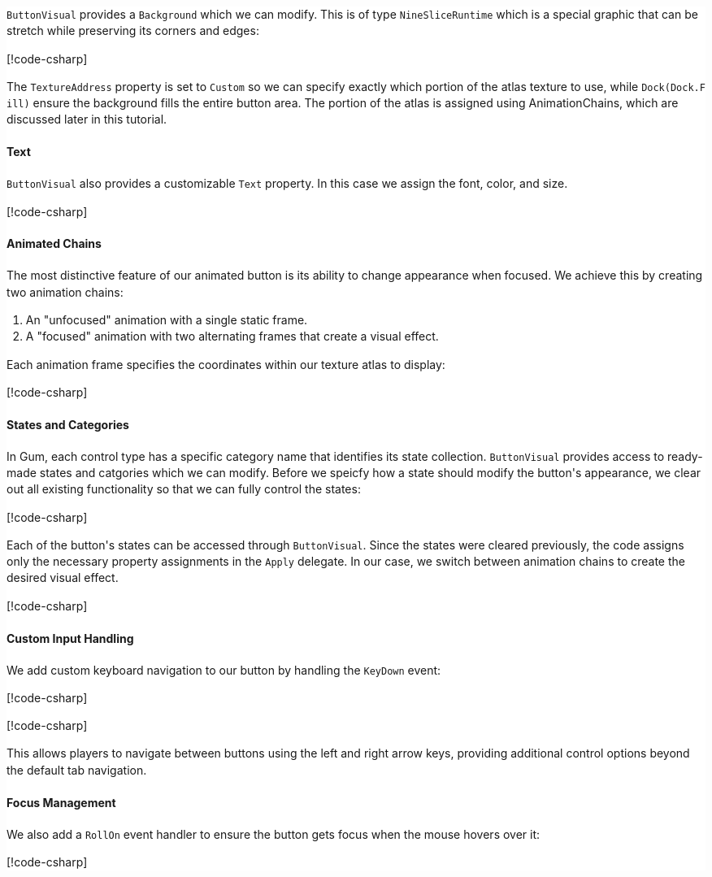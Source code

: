 `ButtonVisual` provides a `Background` which we can modify. This is of type `NineSliceRuntime` which is a special graphic that can be stretch while preserving its corners and edges:

[!code-csharp[](./snippets/animatedbutton.cs?start=39&end=42)]

The `TextureAddress` property is set to `Custom` so we can specify exactly which portion of the atlas texture to use, while `Dock(Dock.Fill)` ensure the background fills the entire button area. The portion of the atlas is assigned using AnimationChains, which are discussed later in this tutorial.

#### Text

`ButtonVisual` also provides a customizable `Text` property. In this case we assign the font, color, and size.

[!code-csharp[](./snippets/animatedbutton.cs?start=45&end=55)]

#### Animated Chains

The most distinctive feature of our animated button is its ability to change appearance when focused.  We achieve this by creating two animation chains:

1. An "unfocused" animation with a single static frame.
2. A "focused" animation with two alternating frames that create a visual effect.

Each animation frame specifies the coordinates within our texture atlas to display:

[!code-csharp[](./snippets/animatedbutton.cs?start=58&end=93)]

#### States and Categories

In Gum, each control type has a specific category name that identifies its state collection. `ButtonVisual` provides access to ready-made states and catgories which we can modify. Before we speicfy how a state should modify the button's appearance, we clear out all existing functionality so that we can fully control the states:

[!code-csharp[](./snippets/animatedbutton.cs?start=104&end=104)]

Each of the button's states can be accessed through `ButtonVisual`. Since the states were cleared previously, the code assigns only the necessary property assignments in the `Apply` delegate. In our case, we switch between animation chains to create the desired visual effect.

[!code-csharp[](./snippets/animatedbutton.cs?start=107&end=130)]

#### Custom Input Handling

We add custom keyboard navigation to our button by handling the `KeyDown` event:

[!code-csharp[](./snippets/animatedbutton.cs?start=133&end=133)]

[!code-csharp[](./snippets/animatedbutton.cs?start=142&end=154)]

This allows players to navigate between buttons using the left and right arrow keys, providing additional control options beyond the default tab navigation.

#### Focus Management

We also add a `RollOn` event handler to ensure the button gets focus when the mouse hovers over it:

[!code-csharp[](./snippets/animatedbutton.cs?start=136&end=136)]
